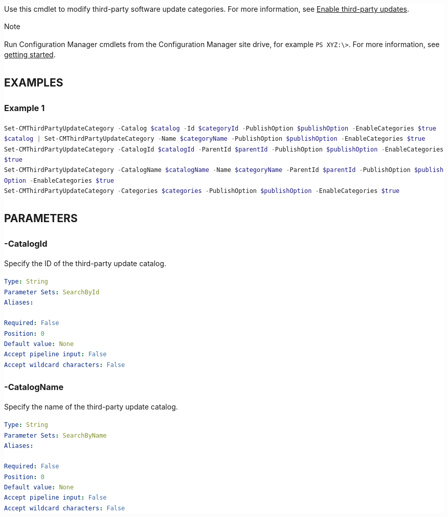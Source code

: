 Use this cmdlet to modify third-party software update categories. For more information, see [Enable third-party updates](/mem/configmgr/sum/deploy-use/third-party-software-updates).

> [!NOTE]
> Run Configuration Manager cmdlets from the Configuration Manager site drive, for example `PS XYZ:\>`. For more information, see [getting started](/powershell/sccm/overview).

## EXAMPLES

### Example 1

```powershell
Set-CMThirdPartyUpdateCategory -Catalog $catalog -Id $categoryId -PublishOption $publishOption -EnableCategories $true
$catalog | Set-CMThirdPartyUpdateCategory -Name $categoryName -PublishOption $publishOption -EnableCategories $true
Set-CMThirdPartyUpdateCategory -CatalogId $catalogId -ParentId $parentId -PublishOption $publishOption -EnableCategories $true
Set-CMThirdPartyUpdateCategory -CatalogName $catalogName -Name $categoryName -ParentId $parentId -PublishOption $publishOption -EnableCategories $true
Set-CMThirdPartyUpdateCategory -Categories $categories -PublishOption $publishOption -EnableCategories $true
```

## PARAMETERS

### -CatalogId

Specify the ID of the third-party update catalog.

```yaml
Type: String
Parameter Sets: SearchById
Aliases:

Required: False
Position: 0
Default value: None
Accept pipeline input: False
Accept wildcard characters: False
```

### -CatalogName

Specify the name of the third-party update catalog.

```yaml
Type: String
Parameter Sets: SearchByName
Aliases:

Required: False
Position: 0
Default value: None
Accept pipeline input: False
Accept wildcard characters: False
```

